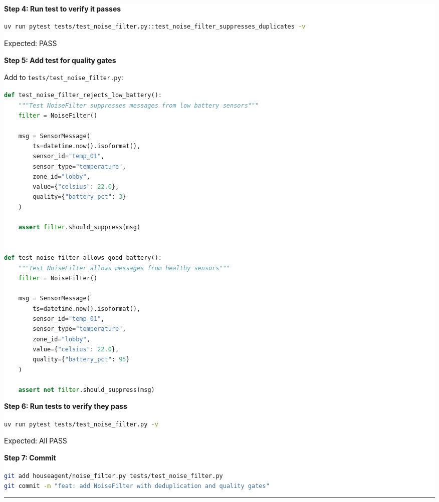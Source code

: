 **Step 4: Run test to verify it passes**

```bash
uv run pytest tests/test_noise_filter.py::test_noise_filter_suppresses_duplicates -v
```

Expected: PASS

**Step 5: Add test for quality gates**

Add to `tests/test_noise_filter.py`:

```python
def test_noise_filter_rejects_low_battery():
    """Test NoiseFilter suppresses messages from low battery sensors"""
    filter = NoiseFilter()

    msg = SensorMessage(
        ts=datetime.now().isoformat(),
        sensor_id="temp_01",
        sensor_type="temperature",
        zone_id="lobby",
        value={"celsius": 22.0},
        quality={"battery_pct": 3}
    )

    assert filter.should_suppress(msg)


def test_noise_filter_allows_good_battery():
    """Test NoiseFilter allows messages from healthy sensors"""
    filter = NoiseFilter()

    msg = SensorMessage(
        ts=datetime.now().isoformat(),
        sensor_id="temp_01",
        sensor_type="temperature",
        zone_id="lobby",
        value={"celsius": 22.0},
        quality={"battery_pct": 95}
    )

    assert not filter.should_suppress(msg)
```

**Step 6: Run tests to verify they pass**

```bash
uv run pytest tests/test_noise_filter.py -v
```

Expected: All PASS

**Step 7: Commit**

```bash
git add houseagent/noise_filter.py tests/test_noise_filter.py
git commit -m "feat: add NoiseFilter with deduplication and quality gates"
```

---